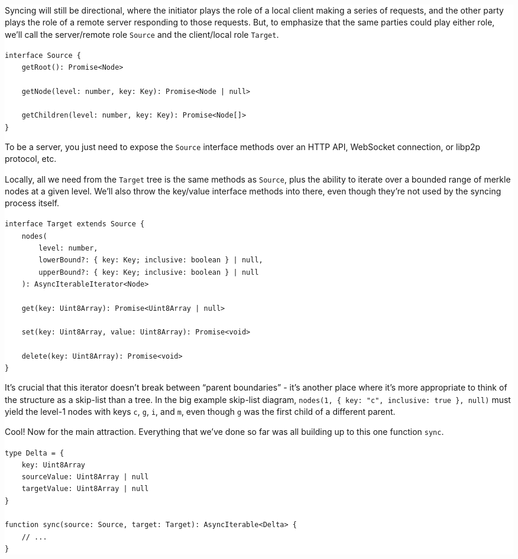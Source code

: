 
<p>Syncing will still be directional, where the initiator plays the role of a local client making a series of requests, and the other party plays the role of a remote server responding to those requests. But, to emphasize that the same parties could play either role, we’ll call the server/remote role <code>Source</code> and the client/local role <code>Target</code>.</p>

```tsx
interface Source {
	getRoot(): Promise<Node>

	getNode(level: number, key: Key): Promise<Node | null>

	getChildren(level: number, key: Key): Promise<Node[]>
}
```


<p>To be a server, you just need to expose the <code>Source</code> interface methods over an HTTP API, WebSocket connection, or libp2p protocol, etc.</p>
<p>Locally, all we need from the <code>Target</code> tree is the same methods as <code>Source</code>, plus the ability to iterate over a bounded range of merkle nodes at a given level. We’ll also throw the key/value interface methods into there, even though they’re not used by the syncing process itself.</p>

```tsx
interface Target extends Source {
	nodes(
		level: number,
		lowerBound?: { key: Key; inclusive: boolean } | null,
		upperBound?: { key: Key; inclusive: boolean } | null
	): AsyncIterableIterator<Node>

	get(key: Uint8Array): Promise<Uint8Array | null>

	set(key: Uint8Array, value: Uint8Array): Promise<void>

	delete(key: Uint8Array): Promise<void>
}
```


<p>It’s crucial that this iterator doesn’t break between “parent boundaries” - it’s another place where it’s more appropriate to think of the structure as a skip-list than a tree. In the big example skip-list diagram, <code>nodes(1, { key: &quot;c&quot;, inclusive: true }, null)</code> must yield the level-1 nodes with keys <code>c</code>, <code>g</code>, <code>i</code>, and <code>m</code>, even though <code>g</code> was the first child of a different parent.</p>
<p>Cool! Now for the main attraction. Everything that we’ve done so far was all building up to this one function <code>sync</code>.</p>

```tsx
type Delta = {
	key: Uint8Array
	sourceValue: Uint8Array | null
	targetValue: Uint8Array | null
}

function sync(source: Source, target: Target): AsyncIterable<Delta> {
	// ...
}
```
